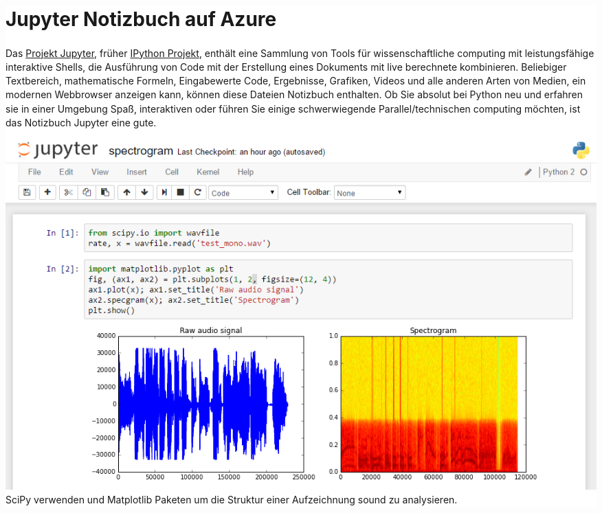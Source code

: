 <properties
    pageTitle="Erstellen ein Notizbuchs Jupyter/IPython | Microsoft Azure"
    description="Informationen Sie zum Bereitstellen des Notizbuchs Jupyter/IPython auf einem Linux-Computer mit dem Ressource-Manager Bereitstellungsmodell in Azure erstellt."
    services="virtual-machines-linux"
    documentationCenter="python"
    authors="crwilcox"
    manager="wpickett"
    editor=""
    tags="azure-service-management,azure-resource-manager"/>

<tags
    ms.service="virtual-machines-linux"
    ms.workload="infrastructure-services"
    ms.tgt_pltfrm="vm-linux"
    ms.devlang="python"
    ms.topic="article"
    ms.date="11/10/2015"
    ms.author="crwilcox"/>

# <a name="jupyter-notebook-on-azure"></a>Jupyter Notizbuch auf Azure

Das [Projekt Jupyter](http://jupyter.org), früher [IPython Projekt](http://ipython.org), enthält eine Sammlung von Tools für wissenschaftliche computing mit leistungsfähige interaktive Shells, die Ausführung von Code mit der Erstellung eines Dokuments mit live berechnete kombinieren. Beliebiger Textbereich, mathematische Formeln, Eingabewerte Code, Ergebnisse, Grafiken, Videos und alle anderen Arten von Medien, ein modernen Webbrowser anzeigen kann, können diese Dateien Notizbuch enthalten. Ob Sie absolut bei Python neu und erfahren sie in einer Umgebung Spaß, interaktiven oder führen Sie einige schwerwiegende Parallel/technischen computing möchten, ist das Notizbuch Jupyter eine gute.

![Screenshot](./media/virtual-machines-linux-jupyter-notebook/ipy-notebook-spectral.png) SciPy verwenden und Matplotlib Paketen um die Struktur einer Aufzeichnung sound zu analysieren.
